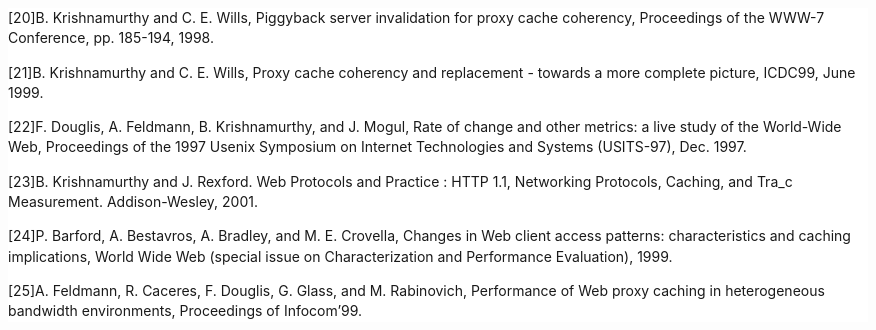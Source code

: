 \[20\]B. Krishnamurthy and C. E. Wills, Piggyback server invalidation for proxy cache coherency, Proceedings of the WWW-7 Conference, pp. 185-194, 1998.

\[21\]B. Krishnamurthy and C. E. Wills, Proxy cache coherency and replacement - towards a more complete picture, ICDC99, June 1999.

\[22\]F. Douglis, A. Feldmann, B. Krishnamurthy, and J. Mogul, Rate of change and other metrics: a live study of the World-Wide Web, Proceedings of the 1997 Usenix Symposium on Internet Technologies and Systems (USITS-97), Dec. 1997.

\[23\]B. Krishnamurthy and J. Rexford. Web Protocols and Practice : HTTP 1.1, Networking Protocols, Caching, and Tra_c Measurement. Addison-Wesley, 2001.

\[24\]P. Barford, A. Bestavros, A. Bradley, and M. E. Crovella, Changes in Web client access patterns: characteristics and caching implications, World Wide Web (special issue on Characterization and Performance Evaluation), 1999.

\[25\]A. Feldmann, R. Caceres, F. Douglis, G. Glass, and M. Rabinovich, Performance of Web proxy caching in heterogeneous bandwidth environments, Proceedings of Infocom’99.